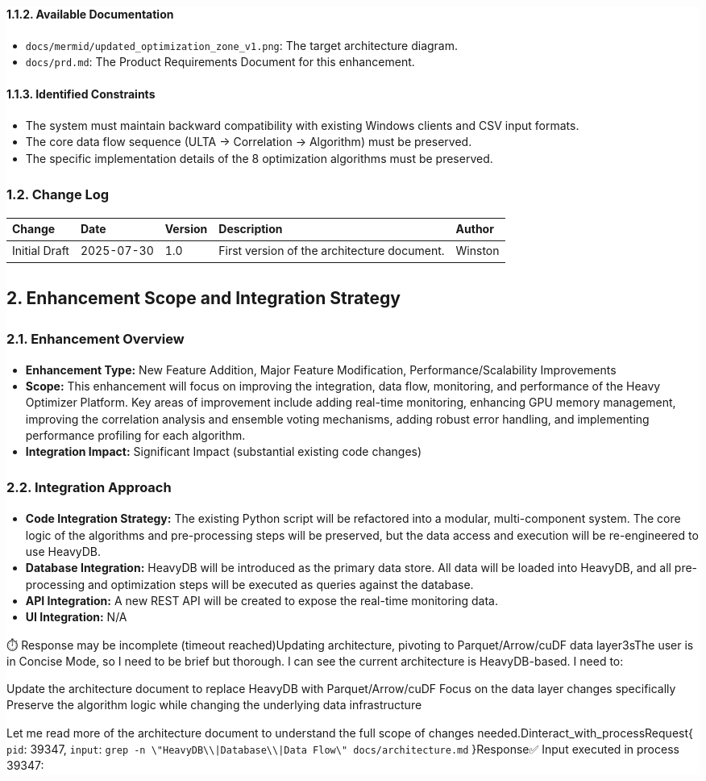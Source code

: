 #### 1.1.2. Available Documentation

- `docs/mermid/updated_optimization_zone_v1.png`: The target architecture diagram.
- `docs/prd.md`: The Product Requirements Document for this enhancement.

#### 1.1.3. Identified Constraints

- The system must maintain backward compatibility with existing Windows clients and CSV input formats.
- The core data flow sequence (ULTA -> Correlation -> Algorithm) must be preserved.
- The specific implementation details of the 8 optimization algorithms must be preserved.

### 1.2. Change Log

| Change | Date | Version | Description | Author |
| :--- | :--- | :--- | :--- | :--- |
| Initial Draft | 2025-07-30 | 1.0 | First version of the architecture document. | Winston |

## 2. Enhancement Scope and Integration Strategy

### 2.1. Enhancement Overview

- **Enhancement Type:** New Feature Addition, Major Feature Modification, Performance/Scalability Improvements
- **Scope:** This enhancement will focus on improving the integration, data flow, monitoring, and performance of the Heavy Optimizer Platform. Key areas of improvement include adding real-time monitoring, enhancing GPU memory management, improving the correlation analysis and ensemble voting mechanisms, adding robust error handling, and implementing performance profiling for each algorithm.
- **Integration Impact:** Significant Impact (substantial existing code changes)

### 2.2. Integration Approach

- **Code Integration Strategy:** The existing Python script will be refactored into a modular, multi-component system. The core logic of the algorithms and pre-processing steps will be preserved, but the data access and execution will be re-engineered to use HeavyDB.
- **Database Integration:** HeavyDB will be introduced as the primary data store. All data will be loaded into HeavyDB, and all pre-processing and optimization steps will be executed as queries against the database.
- **API Integration:** A new REST API will be created to expose the real-time monitoring data.
- **UI Integration:** N/A


⏱️ Response may be incomplete (timeout reached)Updating architecture, pivoting to Parquet/Arrow/cuDF data layer3sThe user is in Concise Mode, so I need to be brief but thorough. I can see the current architecture is HeavyDB-based. I need to:

Update the architecture document to replace HeavyDB with Parquet/Arrow/cuDF
Focus on the data layer changes specifically
Preserve the algorithm logic while changing the underlying data infrastructure

Let me read more of the architecture document to understand the full scope of changes needed.Dinteract_with_processRequest{
  `pid`: 39347,
  `input`: `grep -n \"HeavyDB\\|Database\\|Data Flow\" docs/architecture.md`
}Response✅ Input executed in process 39347:
